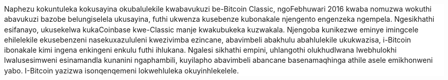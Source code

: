 Naphezu kokuntuleka kokusayina okubalulekile kwabavukuzi be-Bitcoin Classic, ngoFebhuwari 2016 kwaba nomuzwa wokuthi abavukuzi bazobe belungiselela ukusayina, futhi ukwenza kusebenze kubonakale njengento engenzeka ngempela. Ngesikhathi esifanayo, ukusekelwa kukaCoinbase kwe-Classic manje kwakubukeka kuzwakala. Njengoba kunikezwe eminye imingcele ehilelekile ekusebenzeni nasekuxazululeni kwezivimba ezincane, abavimbeli abakhulu abahlulekile ukukwazisa, i-Bitcoin ibonakale kimi ingena enkingeni enkulu futhi ihlukana. Ngalesi sikhathi empini, uhlangothi olukhudlwana lwebhulokhi lwalusesimweni esinamandla kunanini ngaphambili, kuyilapho abavimbeli abancane basenamaqhinga athile asele emikhonweni yabo. I-Bitcoin yazizwa isonqenqemeni lokwehluleka okuyinhlekelele.

[^5Fftn1]: <https://www.reddit.com/r/bitcoinxt/comments/3yewit/psa%5Fif%5Fyoure%5Frunning%5Fan%5Fxt%5Fnode%5Fin%5Fstealth%5Fmode/>

[^5Fftn2]: <https://blog.coinbase.com/scaling-bitcoin-the-great-block-size-debate-d2cba9021db0>

[^5Fftn3]: <https://bitcoin.org/bitcoin.pdf>

[^5Fftn4]: <https://github.com/bitcoin-dot-org/Bitcoin.org/commit/7d1cdd94651461ff13ad4ed10b05b2374690fac2>

[^5Fftn5]: <https://blog.plan99.net/the-resolution-of-the-bitcoin-experiment-dabb30201f7#.h81ihjioy>

[^5Fftn6]: <https://twitter.com/JihanWu/status/688300019003162626>

[^5Fftn7]: <https://news.ycombinator.com/item?id=10920902>

[^5Fftn8]: <https://archive.is/6QvMJ>

[^5Fftn9]: <https://bitcointalk.org/index.php?topic=1330553.0>

[^5Fftn10]: <https://github.com/bitcoinclassic/bitcoinclassic/releases/tag/v0.11.2.cl1>

[^5Fftn11]: <https://bitcoinmagazine.com/articles/bitcoin-classic-hard-fork-likely-to-activate-at-hashrate-support-1457020892>

[^5Fftn12]: <https://twitter.com/valeryvavilov/status/688054411650818048>

[^5Fftn13]: <https://blog.coinbase.com/what-happened-at-the-satoshi-roundtable-6c11a10d8cdf>

